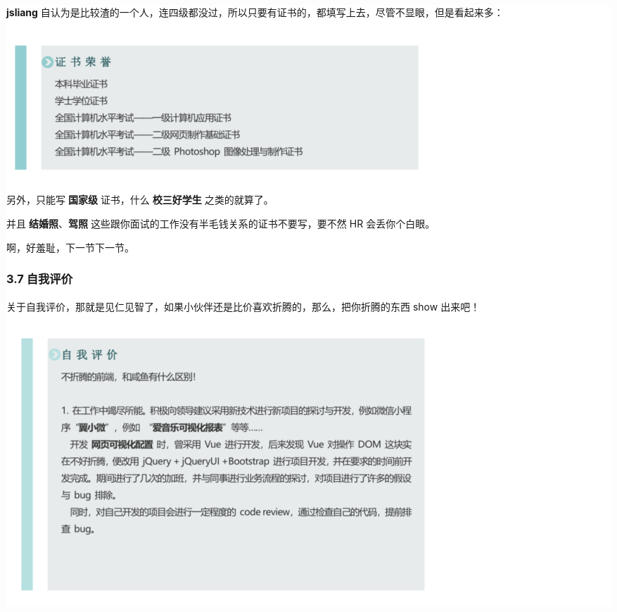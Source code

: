 
**jsliang** 自认为是比较渣的一个人，连四级都没过，所以只要有证书的，都填写上去，尽管不显眼，但是看起来多：

![图](../../../public-repertory/img/other-interview-resume-4.png)

另外，只能写 **国家级** 证书，什么 **校三好学生** 之类的就算了。

并且 **结婚照**、**驾照** 这些跟你面试的工作没有半毛钱关系的证书不要写，要不然 HR 会丢你个白眼。

啊，好羞耻，下一节下一节。

### <a name="chapter-three-seven" id="chapter-three-seven">3.7 自我评价</a>



关于自我评价，那就是见仁见智了，如果小伙伴还是比价喜欢折腾的，那么，把你折腾的东西 show 出来吧！

![图](../../../public-repertory/img/other-interview-resume-5.png)

